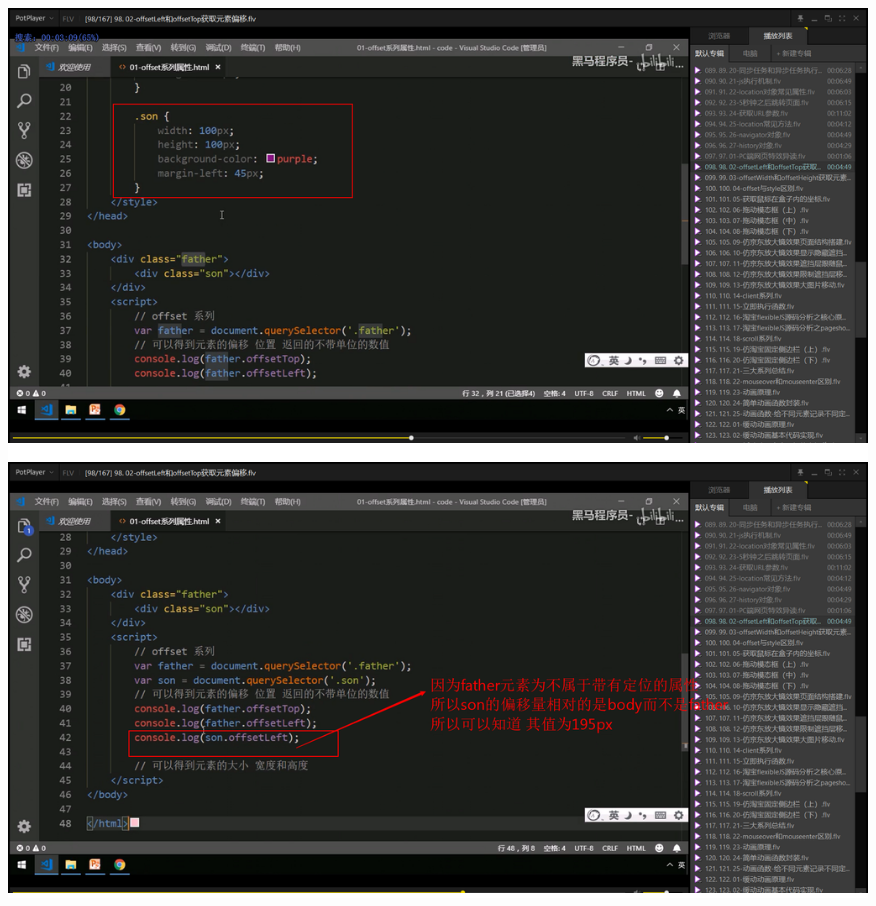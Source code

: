 



![image-20200430165131564](PC端网页特效.assets/image-20200430165131564.png)



![image-20200430165252599](PC端网页特效.assets/image-20200430165252599.png)
